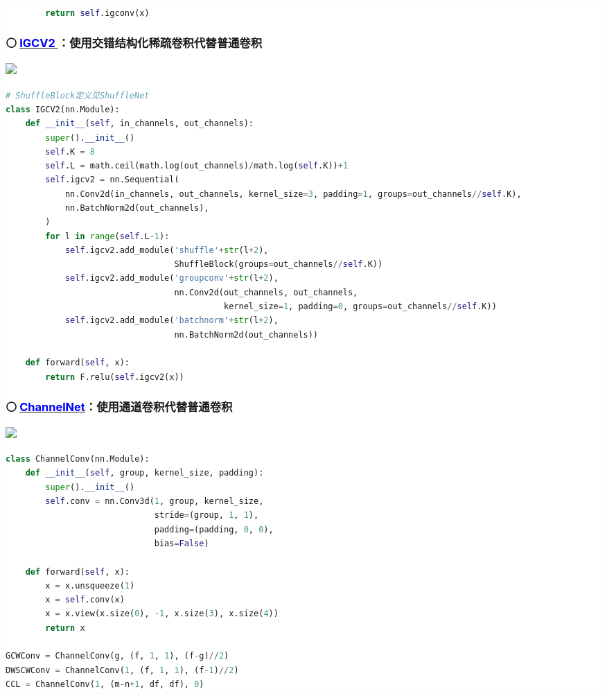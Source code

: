 ```python
        return self.igconv(x)
```

### ⚪  [<font color=Blue>IGCV2 </font>](https://0809zheng.github.io/2021/09/22/igcv2.html)：使用交错结构化稀疏卷积代替普通卷积

![](https://pic.imgdb.cn/item/617bbd5b2ab3f51d910a8af6.jpg)

```python
# ShuffleBlock定义见ShuffleNet    
class IGCV2(nn.Module):
    def __init__(self, in_channels, out_channels):
        super().__init__()
        self.K = 8
        self.L = math.ceil(math.log(out_channels)/math.log(self.K))+1
        self.igcv2 = nn.Sequential(
            nn.Conv2d(in_channels, out_channels, kernel_size=3, padding=1, groups=out_channels//self.K),
            nn.BatchNorm2d(out_channels),
        )
        for l in range(self.L-1):
            self.igcv2.add_module('shuffle'+str(l+2),
                                  ShuffleBlock(groups=out_channels//self.K))
            self.igcv2.add_module('groupconv'+str(l+2), 
                                  nn.Conv2d(out_channels, out_channels, 
                                            kernel_size=1, padding=0, groups=out_channels//self.K))
            self.igcv2.add_module('batchnorm'+str(l+2), 
                                  nn.BatchNorm2d(out_channels))

    def forward(self, x):
        return F.relu(self.igcv2(x))
```

### ⚪  [<font color=Blue>ChannelNet</font>](https://0809zheng.github.io/2021/09/20/channelnet.html)：使用通道卷积代替普通卷积

![](https://pic.imgdb.cn/item/6177d9972ab3f51d91f518b8.jpg)

```python
class ChannelConv(nn.Module):
    def __init__(self, group, kernel_size, padding):
        super().__init__()
        self.conv = nn.Conv3d(1, group, kernel_size, 
                              stride=(group, 1, 1), 
                              padding=(padding, 0, 0), 
                              bias=False)

    def forward(self, x):
        x = x.unsqueeze(1)
        x = self.conv(x)
        x = x.view(x.size(0), -1, x.size(3), x.size(4))
        return x

GCWConv = ChannelConv(g, (f, 1, 1), (f-g)//2)
DWSCWConv = ChannelConv(1, (f, 1, 1), (f-1)//2)
CCL = ChannelConv(1, (m-n+1, df, df), 0)
```
